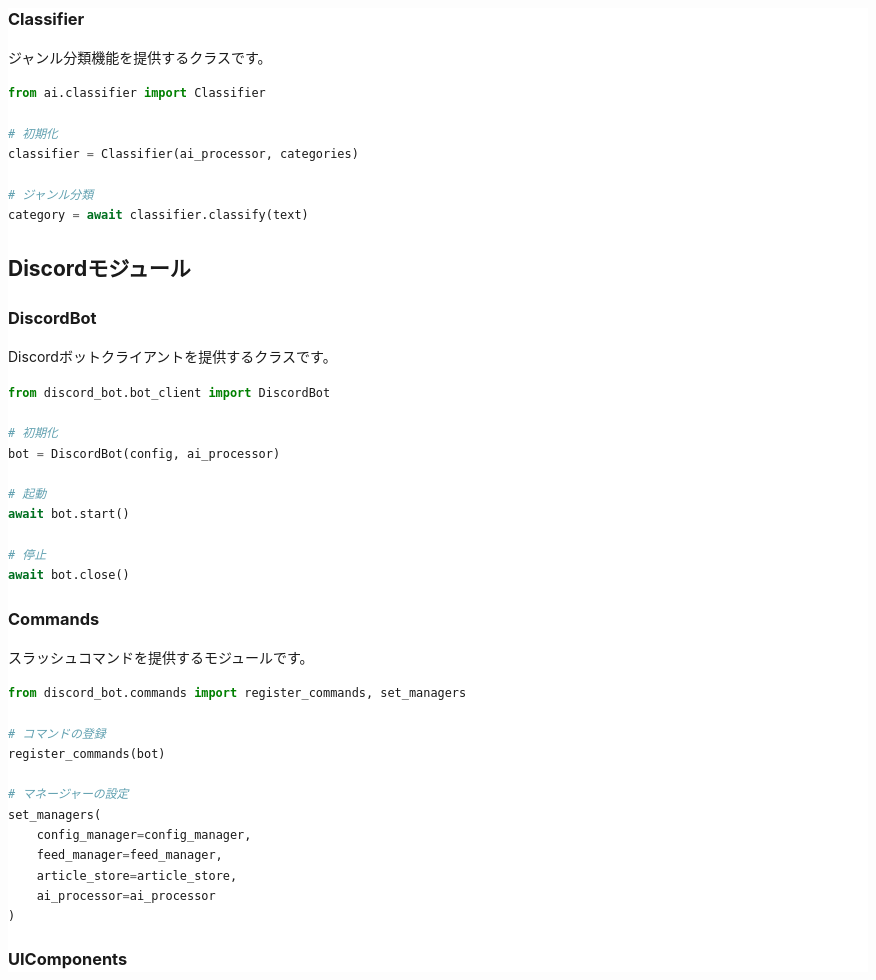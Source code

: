 ### Classifier

ジャンル分類機能を提供するクラスです。

```python
from ai.classifier import Classifier

# 初期化
classifier = Classifier(ai_processor, categories)

# ジャンル分類
category = await classifier.classify(text)
```

## Discordモジュール

### DiscordBot

Discordボットクライアントを提供するクラスです。

```python
from discord_bot.bot_client import DiscordBot

# 初期化
bot = DiscordBot(config, ai_processor)

# 起動
await bot.start()

# 停止
await bot.close()
```

### Commands

スラッシュコマンドを提供するモジュールです。

```python
from discord_bot.commands import register_commands, set_managers

# コマンドの登録
register_commands(bot)

# マネージャーの設定
set_managers(
    config_manager=config_manager,
    feed_manager=feed_manager,
    article_store=article_store,
    ai_processor=ai_processor
)
```

### UIComponents
